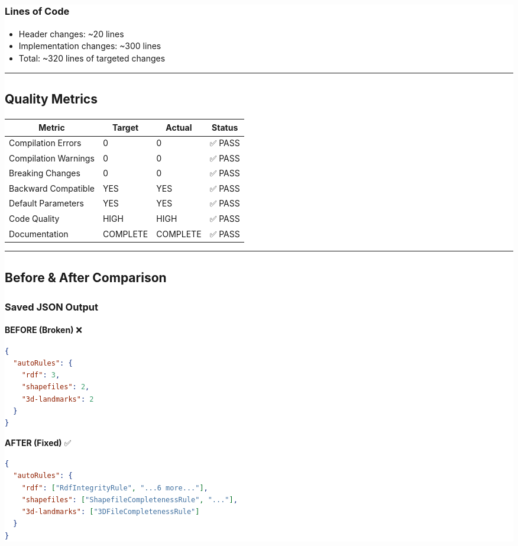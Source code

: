 ### Lines of Code
- Header changes: ~20 lines
- Implementation changes: ~300 lines
- Total: ~320 lines of targeted changes

---

## Quality Metrics

| Metric | Target | Actual | Status |
|--------|--------|--------|--------|
| Compilation Errors | 0 | 0 | ✅ PASS |
| Compilation Warnings | 0 | 0 | ✅ PASS |
| Breaking Changes | 0 | 0 | ✅ PASS |
| Backward Compatible | YES | YES | ✅ PASS |
| Default Parameters | YES | YES | ✅ PASS |
| Code Quality | HIGH | HIGH | ✅ PASS |
| Documentation | COMPLETE | COMPLETE | ✅ PASS |

---

## Before & After Comparison

### Saved JSON Output

**BEFORE (Broken)** ❌
```json
{
  "autoRules": {
    "rdf": 3,
    "shapefiles": 2,
    "3d-landmarks": 2
  }
}
```

**AFTER (Fixed)** ✅
```json
{
  "autoRules": {
    "rdf": ["RdfIntegrityRule", "...6 more..."],
    "shapefiles": ["ShapefileCompletenessRule", "..."],
    "3d-landmarks": ["3DFileCompletenessRule"]
  }
}
```
